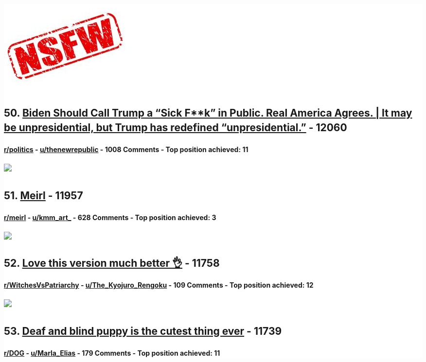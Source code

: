 <a href="https://v.redd.it/o5gjl1r0t6gc1"><img src="https://github.com/mgerb/top-of-reddit/raw/master/nsfw.jpg"></img></a>

## 50. [Biden Should Call Trump a “Sick F**k” in Public. Real America Agrees. | It may be unpresidential, but Trump has redefined “unpresidential.”](http://reddit.com/r/politics/comments/1ah7qoc/biden_should_call_trump_a_sick_fk_in_public_real/) - 12060
#### [r/politics](http://reddit.com/r/politics) - [u/thenewrepublic](http://reddit.com/u/thenewrepublic) - 1008 Comments - Top position achieved: 11

<a href="https://newrepublic.com/post/178709/biden-attack-sick-trump-public-agrees"><img src="https://b.thumbs.redditmedia.com/NSk_xD2iJXcYIeP7nXtUbV85q-cu7Jfr-Q-ayXauJLc.jpg"></img></a>

## 51. [Meirl](http://reddit.com/r/meirl/comments/1ahj82t/meirl/) - 11957
#### [r/meirl](http://reddit.com/r/meirl) - [u/kmm_art_](http://reddit.com/u/kmm_art_) - 628 Comments - Top position achieved: 3

<a href="https://i.redd.it/lq4lct2fo9gc1.png"><img src="https://b.thumbs.redditmedia.com/xhkGUSMprFwHY0QohMRlOJl80IU-sh57LHtCrkO2Xfo.jpg"></img></a>

## 52. [Love this version much better 👌](http://reddit.com/r/WitchesVsPatriarchy/comments/1ah9nkl/love_this_version_much_better/) - 11758
#### [r/WitchesVsPatriarchy](http://reddit.com/r/WitchesVsPatriarchy) - [u/The_Kyojuro_Rengoku](http://reddit.com/u/The_Kyojuro_Rengoku) - 109 Comments - Top position achieved: 12

<a href="https://i.redd.it/dfb1nt7xm7gc1.jpeg"><img src="https://a.thumbs.redditmedia.com/BKn6v1lg39WYXG_YFtgDfbuKw38lN6dLrMz_u0mcSm0.jpg"></img></a>

## 53. [Deaf and blind puppy is the cutest thing ever](http://reddit.com/r/DOG/comments/1agw3fk/deaf_and_blind_puppy_is_the_cutest_thing_ever/) - 11739
#### [r/DOG](http://reddit.com/r/DOG) - [u/Marla_Elias](http://reddit.com/u/Marla_Elias) - 179 Comments - Top position achieved: 11
